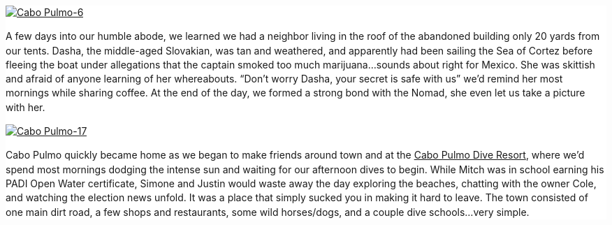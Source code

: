 <div class="ngg-gallery-singlepic-image " style="">
  <a href="http://www.elevationupgrade.com/wp-content/gallery/baja-part-5-cabo-pulmo/Cabo-Pulmo-6.jpg"
		     title=""
             data-src="http://www.elevationupgrade.com/wp-content/gallery/baja-part-5-cabo-pulmo/Cabo-Pulmo-6.jpg"
             data-thumbnail="http://www.elevationupgrade.com/wp-content/gallery/baja-part-5-cabo-pulmo/thumbs/thumbs_Cabo-Pulmo-6.jpg"
             data-image-id="438"
             data-title="Cabo Pulmo-6"
             data-description=""
             target='_self'
             class="ngg-fancybox" rel="7a7aaf5cc81a3f49201378bf1d04541e"> <img class="ngg-singlepic"
             src="http://www.elevationupgrade.com/wp-content/gallery/baja-part-5-cabo-pulmo/dynamic/Cabo-Pulmo-6.jpg-nggid03438-ngg0dyn-0x0x100-00f0w010c010r110f110r010t010.jpg"
             alt="Cabo Pulmo-6"
             title="Cabo Pulmo-6"
 /> </a>
</div>

A few days into our humble abode, we learned we had a neighbor living in the roof of the abandoned building only 20 yards from our tents. Dasha, the middle-aged Slovakian, was tan and weathered, and apparently had been sailing the Sea of Cortez before fleeing the boat under allegations that the captain smoked too much marijuana&#8230;sounds about right for Mexico. She was skittish and afraid of anyone learning of her whereabouts. “Don’t worry Dasha, your secret is safe with us” we’d remind her most mornings while sharing coffee. At the end of the day, we formed a strong bond with the Nomad, she even let us take a picture with her.

<div class="ngg-gallery-singlepic-image " style="">
  <a href="http://www.elevationupgrade.com/wp-content/gallery/baja-part-5-cabo-pulmo/Cabo-Pulmo-17.jpg"
		     title=""
             data-src="http://www.elevationupgrade.com/wp-content/gallery/baja-part-5-cabo-pulmo/Cabo-Pulmo-17.jpg"
             data-thumbnail="http://www.elevationupgrade.com/wp-content/gallery/baja-part-5-cabo-pulmo/thumbs/thumbs_Cabo-Pulmo-17.jpg"
             data-image-id="449"
             data-title="Cabo Pulmo-17"
             data-description=""
             target='_self'
             class="ngg-fancybox" rel="a1ee8d39c94a02306ead69087fa7fee8"> <img class="ngg-singlepic"
             src="http://www.elevationupgrade.com/wp-content/gallery/baja-part-5-cabo-pulmo/dynamic/Cabo-Pulmo-17.jpg-nggid03449-ngg0dyn-0x0x100-00f0w010c010r110f110r010t010.jpg"
             alt="Cabo Pulmo-17"
             title="Cabo Pulmo-17"
 /> </a>
</div>

Cabo Pulmo quickly became home as we began to make friends around town and at the [Cabo Pulmo Dive Resort][1], where we’d spend most mornings dodging the intense sun and waiting for our afternoon dives to begin. While Mitch was in school earning his PADI Open Water certificate, Simone and Justin would waste away the day exploring the beaches, chatting with the owner Cole, and watching the election news unfold. It was a place that simply sucked you in making it hard to leave. The town consisted of one main dirt road, a few shops and restaurants, some wild horses/dogs, and a couple dive schools&#8230;very simple.


 [1]: http://cabopulmo.com/